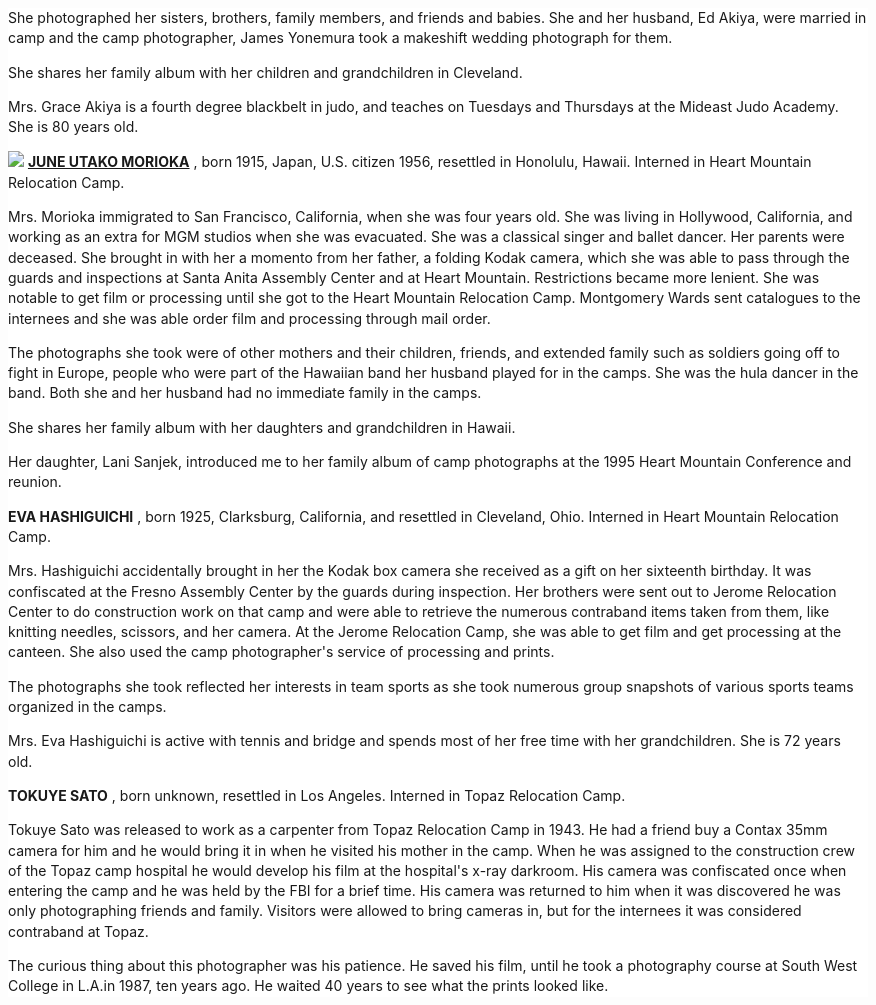 She photographed her sisters, brothers, family members, and friends and babies. She and her husband, Ed Akiya, were married in camp and the camp photographer, James Yonemura took a makeshift wedding photograph for them.

She shares her family album with her children and grandchildren in Cleveland.

Mrs. Grace Akiya is a fourth degree blackbelt in judo, and teaches on Tuesdays and Thursdays at the Mideast Judo Academy. She is 80 years old.

![](https://www.masumihayashi.com/images/famalbum/morioka5.jpeg) **[JUNE UTAKO MORIOKA](https://www.masumihayashi.com/html/morioka.html)** , born 1915, Japan, U.S. citizen 1956, resettled in Honolulu, Hawaii. Interned in Heart Mountain Relocation Camp.

Mrs. Morioka immigrated to San Francisco, California, when she was four years old. She was living in Hollywood, California, and working as an extra for MGM studios when she was evacuated. She was a classical singer and ballet dancer. Her parents were deceased. She brought in with her a momento from her father, a folding Kodak camera, which she was able to pass through the guards and inspections at Santa Anita Assembly Center and at Heart Mountain. Restrictions became more lenient. She was notable to get film or processing until she got to the Heart Mountain Relocation Camp. Montgomery Wards sent catalogues to the internees and she was able order film and processing through mail order.

The photographs she took were of other mothers and their children, friends, and extended family such as soldiers going off to fight in Europe, people who were part of the Hawaiian band her husband played for in the camps. She was the hula dancer in the band. Both she and her husband had no immediate family in the camps.

She shares her family album with her daughters and grandchildren in Hawaii.

Her daughter, Lani Sanjek, introduced me to her family album of camp photographs at the 1995 Heart Mountain Conference and reunion.

**EVA HASHIGUICHI** , born 1925, Clarksburg, California, and resettled in Cleveland, Ohio. Interned in Heart Mountain Relocation Camp.

Mrs. Hashiguichi accidentally brought in her the Kodak box camera she received as a gift on her sixteenth birthday. It was confiscated at the Fresno Assembly Center by the guards during inspection. Her brothers were sent out to Jerome Relocation Center to do construction work on that camp and were able to retrieve the numerous contraband items taken from them, like knitting needles, scissors, and her camera. At the Jerome Relocation Camp, she was able to get film and get processing at the canteen. She also used the camp photographer's service of processing and prints.

The photographs she took reflected her interests in team sports as she took numerous group snapshots of various sports teams organized in the camps.

Mrs. Eva Hashiguichi is active with tennis and bridge and spends most of her free time with her grandchildren. She is 72 years old.

**TOKUYE SATO** , born unknown, resettled in Los Angeles. Interned in Topaz Relocation Camp.

Tokuye Sato was released to work as a carpenter from Topaz Relocation Camp in 1943. He had a friend buy a Contax 35mm camera for him and he would bring it in when he visited his mother in the camp. When he was assigned to the construction crew of the Topaz camp hospital he would develop his film at the hospital's x-ray darkroom. His camera was confiscated once when entering the camp and he was held by the FBI for a brief time. His camera was returned to him when it was discovered he was only photographing friends and family. Visitors were allowed to bring cameras in, but for the internees it was considered contraband at Topaz.

The curious thing about this photographer was his patience. He saved his film, until he took a photography course at South West College in L.A.in 1987, ten years ago. He waited 40 years to see what the prints looked like.

